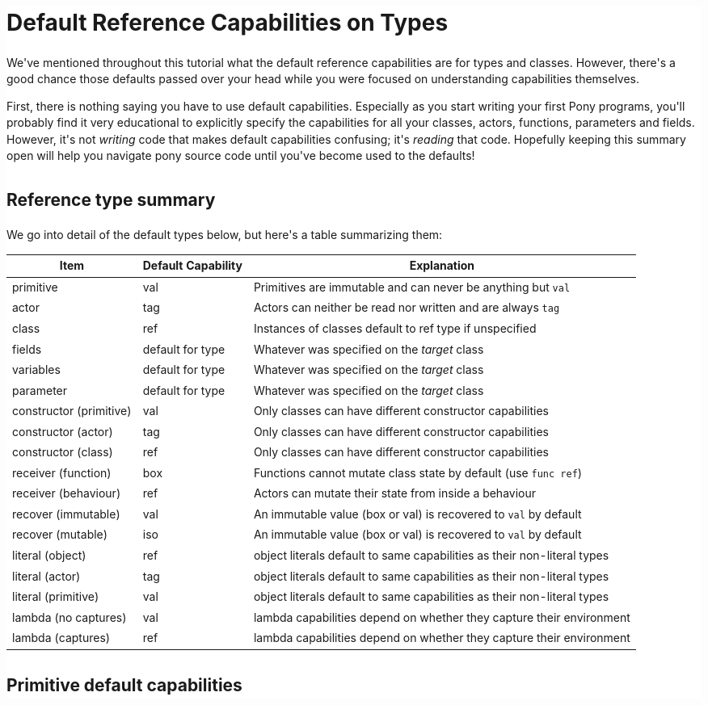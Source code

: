 # Default Reference Capabilities on Types

We've mentioned throughout this tutorial what the default reference capabilities are for types and classes. However, there's a good chance those defaults passed over your head while you were focused on understanding capabilities themselves.

First, there is nothing saying you have to use default capabilities. Especially as you start writing your first Pony programs, you'll probably find it very educational to explicitly specify the capabilities for all your classes, actors, functions, parameters and fields. However, it's not _writing_ code that makes default capabilities confusing; it's _reading_ that code. Hopefully keeping this summary open will help you navigate pony source code until you've become used to the defaults!

## Reference type summary

We go into detail of the default types below, but here's a table summarizing them:

| Item                    | Default Capability | Explanation                                                             |
| ----------------------- | ------------------ | ----------------------------------------------------------------------- |
| primitive               | val                | Primitives are immutable and can never be anything but `val`            |
| actor                   | tag                | Actors can neither be read nor written and are always `tag`             |
| class                   | ref                | Instances of classes default to ref type if unspecified                 |
| fields                  | default for type   | Whatever was specified on the _target_ class                            |
| variables               | default for type   | Whatever was specified on the _target_ class                            |
| parameter               | default for type   | Whatever was specified on the _target_ class                            |
| constructor (primitive) | val                | Only classes can have different constructor capabilities                |
| constructor (actor)     | tag                | Only classes can have different constructor capabilities                |
| constructor (class)     | ref                | Only classes can have different constructor capabilities                |
| receiver (function)     | box                | Functions cannot mutate class state by default (use `func ref`)         |
| receiver (behaviour)    | ref                | Actors can mutate their state from inside a behaviour                   |
| recover (immutable)     | val                | An immutable value (box or val) is recovered to `val` by default        |
| recover (mutable)       | iso                | An immutable value (box or val) is recovered to `val` by default        |
| literal (object)        | ref                | object literals default to same capabilities as their non-literal types |
| literal (actor)         | tag                | object literals default to same capabilities as their non-literal types |
| literal (primitive)     | val                | object literals default to same capabilities as their non-literal types |
| lambda (no captures)    | val                | lambda capabilities depend on whether they capture their environment    |
| lambda (captures)       | ref                | lambda capabilities depend on whether they capture their environment    |

## Primitive default capabilities
